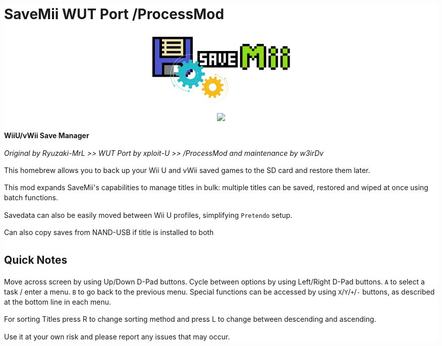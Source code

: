 # SaveMii WUT Port /ProcessMod 

<p align="center"><a href="https://github.com/w3irdv/savemii/" title="SaveMii"><img src="savemii.png" width="300"></a></p>
<p align="center">
<a href="https://github.com/w3irdv/savemii/releases" title="Releases"><img src="https://img.shields.io/github/v/release/w3irdv/savemii?logo=github"></a>
</p>

**WiiU/vWii Save Manager**

*Original by Ryuzaki-MrL >> WUT Port by xploit-U >> /ProcessMod and maintenance by w3irDv* 

This homebrew allows you to back up your Wii U and vWii saved games to the SD card and restore them later. 

This mod expands SaveMii's capabilities to manage titles in bulk: multiple titles can be saved, restored and wiped at once using batch functions.

Savedata can also be easily moved between Wii U profiles, simplifying `Pretendo` setup.

Can also copy saves from NAND-USB if title is installed to both



## Quick Notes

Move across screen by using Up/Down D-Pad buttons. Cycle between options by using Left/Right D-Pad buttons. `A` to select a task / enter a menu. `B` to go back to the previous menu. Special functions can be accessed by using `X`/`Y`/`+`/`-` buttons, as described at the bottom line in each menu.

For sorting Titles press R to change sorting method and press L to change between descending and ascending.

Use it at your own risk and please report any issues that may occur.
